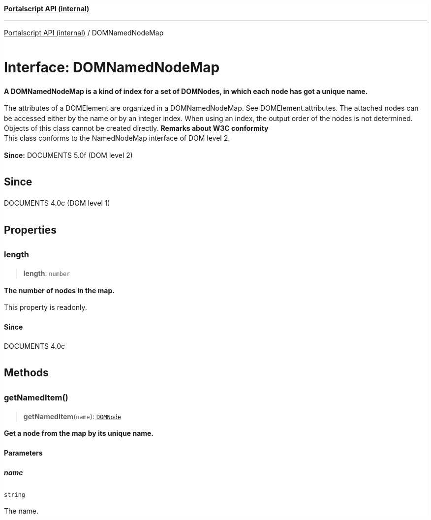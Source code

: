 [**Portalscript API (internal)**](../README.md)

***

[Portalscript API (internal)](../globals.md) / DOMNamedNodeMap

# Interface: DOMNamedNodeMap

**A DOMNamedNodeMap is a kind of index for a set of DOMNodes, in which each node has got a unique name.**  

The attributes of a DOMElement are organized in a DOMNamedNodeMap. See DOMElement.attributes. The attached nodes can 
be accessed either by the name or by an integer index. When using an index, the output order of the nodes is not determined. 
Objects of this class cannot be created directly.
**Remarks about W3C conformity**  
This class conforms to the NamedNodeMap interface of DOM level 2.  
  
**Since:** DOCUMENTS 5.0f (DOM level 2)

## Since

DOCUMENTS 4.0c (DOM level 1)

## Properties

### length

> **length**: `number`

**The number of nodes in the map.**  

This property is readonly.

#### Since

DOCUMENTS 4.0c

## Methods

### getNamedItem()

> **getNamedItem**(`name`): [`DOMNode`](DOMNode.md)

**Get a node from the map by its unique name.**

#### Parameters

##### name

`string`

The name.
